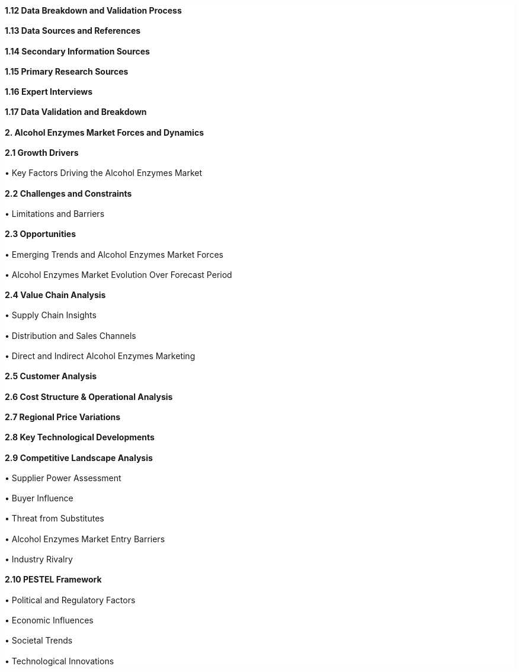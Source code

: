 <strong>1.12 Data Breakdown and Validation Process</strong>

<strong>1.13 Data Sources and References</strong>

<strong>1.14 Secondary Information Sources</strong>

<strong>1.15 Primary Research Sources</strong>

<strong>1.16 Expert Interviews</strong>

<strong>1.17 Data Validation and Breakdown</strong>

<strong>2. Alcohol Enzymes Market Forces and Dynamics</strong>

<strong>2.1 Growth Drivers</strong>

• Key Factors Driving the Alcohol Enzymes Market

<strong>2.2 Challenges and Constraints</strong>

• Limitations and Barriers

<strong>2.3 Opportunities</strong>

• Emerging Trends and Alcohol Enzymes Market Forces

• Alcohol Enzymes Market Evolution Over Forecast Period

<strong>2.4 Value Chain Analysis</strong>

• Supply Chain Insights

• Distribution and Sales Channels

• Direct and Indirect Alcohol Enzymes Marketing

<strong>2.5 Customer Analysis</strong>

<strong>2.6 Cost Structure & Operational Analysis</strong>

<strong>2.7 Regional Price Variations</strong>

<strong>2.8 Key Technological Developments</strong>

<strong>2.9 Competitive Landscape Analysis</strong>

• Supplier Power Assessment

• Buyer Influence

• Threat from Substitutes

• Alcohol Enzymes Market Entry Barriers

• Industry Rivalry

<strong>2.10 PESTEL Framework</strong>

• Political and Regulatory Factors

• Economic Influences

• Societal Trends

• Technological Innovations
